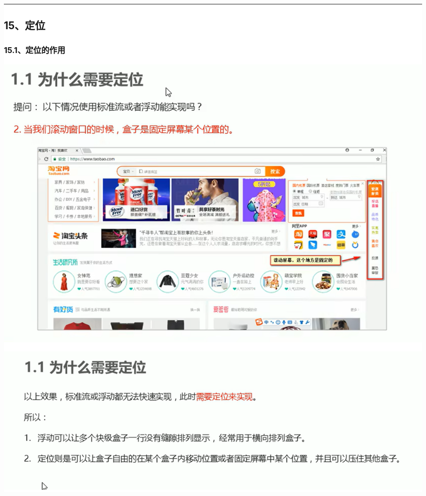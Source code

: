 



------



## 15、定位

### 15.1、定位的作用

![image-20220818211328296](CSS学习笔记.assets/image-20220818211328296.png)

![image-20220818211354821](CSS学习笔记.assets/image-20220818211354821.png)
